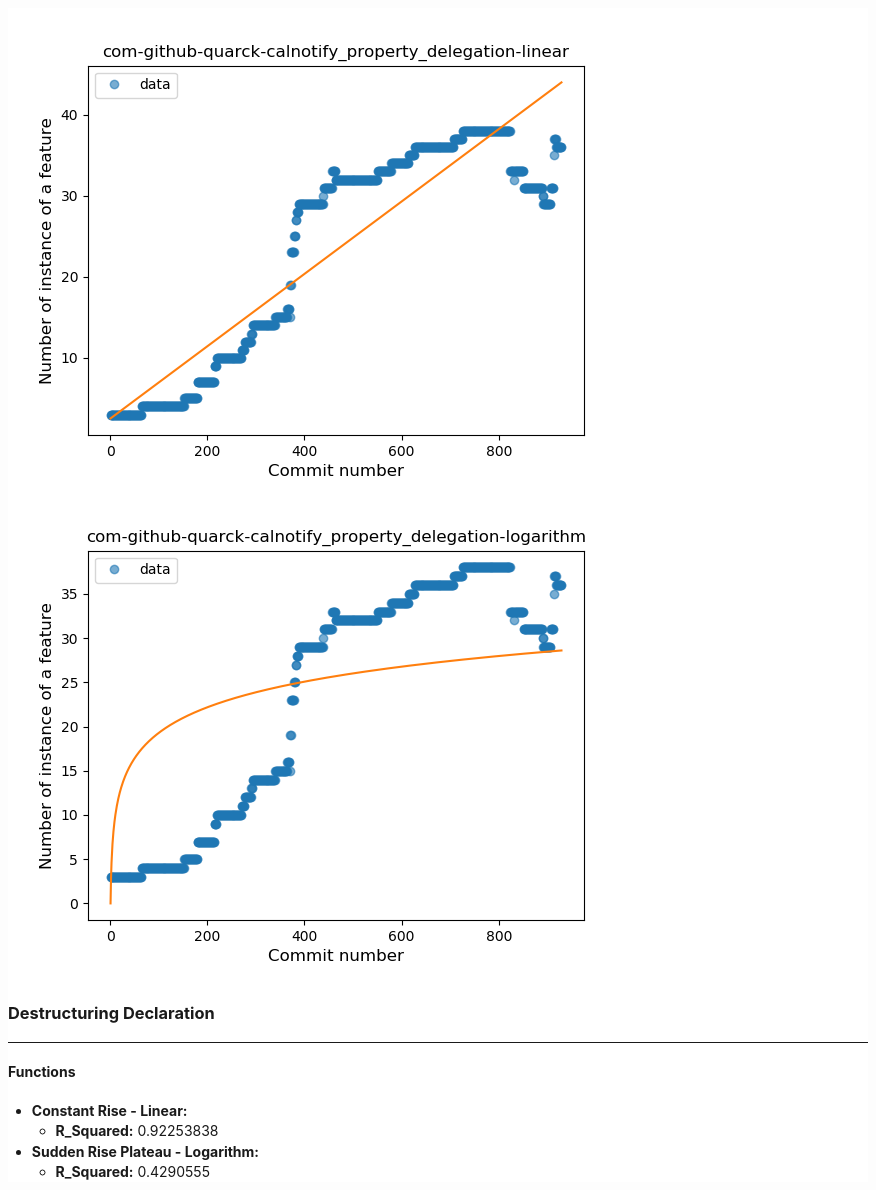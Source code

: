 ![com-github-quarck-calnotify T1](../plots/com-github-quarck-calnotify_property_delegation_T1.png)
![com-github-quarck-calnotify T6](../plots/com-github-quarck-calnotify_property_delegation_T6.png)
### <a name="destructuring_declaration">Destructuring Declaration</a>
----
#### Functions
* **Constant Rise - Linear:** ![equation](http://latex.codecogs.com/svg.latex?0.046353x%20&plus;%202.208676)
    * **R_Squared:** 0.92253838
* **Sudden Rise Plateau - Logarithm:** ![equation](http://latex.codecogs.com/svg.latex?5.583632%5Clog_%7B3.627647%7D%28x%29%20&plus;%200.0)
    * **R_Squared:** 0.4290555
